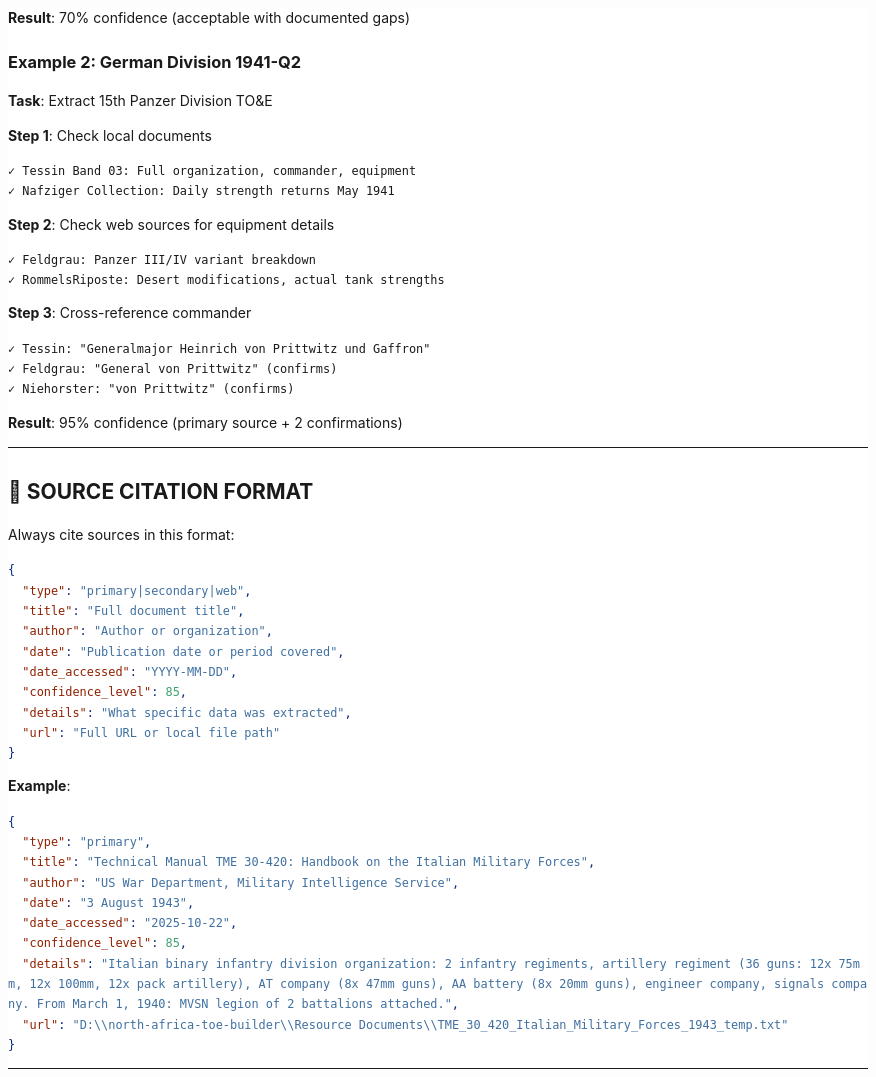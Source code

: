 **Result**: 70% confidence (acceptable with documented gaps)

### Example 2: German Division 1941-Q2

**Task**: Extract 15th Panzer Division TO&E

**Step 1**: Check local documents
```
✓ Tessin Band 03: Full organization, commander, equipment
✓ Nafziger Collection: Daily strength returns May 1941
```

**Step 2**: Check web sources for equipment details
```
✓ Feldgrau: Panzer III/IV variant breakdown
✓ RommelsRiposte: Desert modifications, actual tank strengths
```

**Step 3**: Cross-reference commander
```
✓ Tessin: "Generalmajor Heinrich von Prittwitz und Gaffron"
✓ Feldgrau: "General von Prittwitz" (confirms)
✓ Niehorster: "von Prittwitz" (confirms)
```

**Result**: 95% confidence (primary source + 2 confirmations)

---

## 📝 SOURCE CITATION FORMAT

Always cite sources in this format:

```json
{
  "type": "primary|secondary|web",
  "title": "Full document title",
  "author": "Author or organization",
  "date": "Publication date or period covered",
  "date_accessed": "YYYY-MM-DD",
  "confidence_level": 85,
  "details": "What specific data was extracted",
  "url": "Full URL or local file path"
}
```

**Example**:
```json
{
  "type": "primary",
  "title": "Technical Manual TME 30-420: Handbook on the Italian Military Forces",
  "author": "US War Department, Military Intelligence Service",
  "date": "3 August 1943",
  "date_accessed": "2025-10-22",
  "confidence_level": 85,
  "details": "Italian binary infantry division organization: 2 infantry regiments, artillery regiment (36 guns: 12x 75mm, 12x 100mm, 12x pack artillery), AT company (8x 47mm guns), AA battery (8x 20mm guns), engineer company, signals company. From March 1, 1940: MVSN legion of 2 battalions attached.",
  "url": "D:\\north-africa-toe-builder\\Resource Documents\\TME_30_420_Italian_Military_Forces_1943_temp.txt"
}
```

---